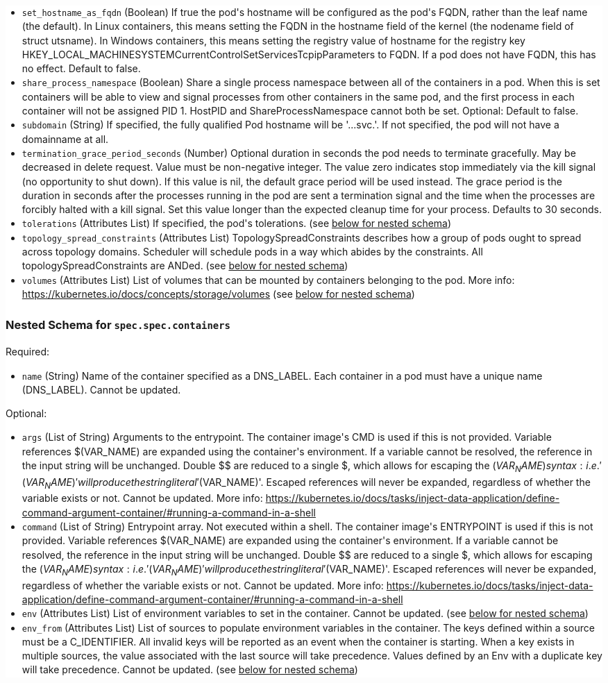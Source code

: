 - `set_hostname_as_fqdn` (Boolean) If true the pod's hostname will be configured as the pod's FQDN, rather than the leaf name (the default). In Linux containers, this means setting the FQDN in the hostname field of the kernel (the nodename field of struct utsname). In Windows containers, this means setting the registry value of hostname for the registry key HKEY_LOCAL_MACHINESYSTEMCurrentControlSetServicesTcpipParameters to FQDN. If a pod does not have FQDN, this has no effect. Default to false.
- `share_process_namespace` (Boolean) Share a single process namespace between all of the containers in a pod. When this is set containers will be able to view and signal processes from other containers in the same pod, and the first process in each container will not be assigned PID 1. HostPID and ShareProcessNamespace cannot both be set. Optional: Default to false.
- `subdomain` (String) If specified, the fully qualified Pod hostname will be '<hostname>.<subdomain>.<pod namespace>.svc.<cluster domain>'. If not specified, the pod will not have a domainname at all.
- `termination_grace_period_seconds` (Number) Optional duration in seconds the pod needs to terminate gracefully. May be decreased in delete request. Value must be non-negative integer. The value zero indicates stop immediately via the kill signal (no opportunity to shut down). If this value is nil, the default grace period will be used instead. The grace period is the duration in seconds after the processes running in the pod are sent a termination signal and the time when the processes are forcibly halted with a kill signal. Set this value longer than the expected cleanup time for your process. Defaults to 30 seconds.
- `tolerations` (Attributes List) If specified, the pod's tolerations. (see [below for nested schema](#nestedatt--spec--spec--tolerations))
- `topology_spread_constraints` (Attributes List) TopologySpreadConstraints describes how a group of pods ought to spread across topology domains. Scheduler will schedule pods in a way which abides by the constraints. All topologySpreadConstraints are ANDed. (see [below for nested schema](#nestedatt--spec--spec--topology_spread_constraints))
- `volumes` (Attributes List) List of volumes that can be mounted by containers belonging to the pod. More info: https://kubernetes.io/docs/concepts/storage/volumes (see [below for nested schema](#nestedatt--spec--spec--volumes))

<a id="nestedatt--spec--spec--containers"></a>
### Nested Schema for `spec.spec.containers`

Required:

- `name` (String) Name of the container specified as a DNS_LABEL. Each container in a pod must have a unique name (DNS_LABEL). Cannot be updated.

Optional:

- `args` (List of String) Arguments to the entrypoint. The container image's CMD is used if this is not provided. Variable references $(VAR_NAME) are expanded using the container's environment. If a variable cannot be resolved, the reference in the input string will be unchanged. Double $$ are reduced to a single $, which allows for escaping the $(VAR_NAME) syntax: i.e. '$$(VAR_NAME)' will produce the string literal '$(VAR_NAME)'. Escaped references will never be expanded, regardless of whether the variable exists or not. Cannot be updated. More info: https://kubernetes.io/docs/tasks/inject-data-application/define-command-argument-container/#running-a-command-in-a-shell
- `command` (List of String) Entrypoint array. Not executed within a shell. The container image's ENTRYPOINT is used if this is not provided. Variable references $(VAR_NAME) are expanded using the container's environment. If a variable cannot be resolved, the reference in the input string will be unchanged. Double $$ are reduced to a single $, which allows for escaping the $(VAR_NAME) syntax: i.e. '$$(VAR_NAME)' will produce the string literal '$(VAR_NAME)'. Escaped references will never be expanded, regardless of whether the variable exists or not. Cannot be updated. More info: https://kubernetes.io/docs/tasks/inject-data-application/define-command-argument-container/#running-a-command-in-a-shell
- `env` (Attributes List) List of environment variables to set in the container. Cannot be updated. (see [below for nested schema](#nestedatt--spec--spec--containers--env))
- `env_from` (Attributes List) List of sources to populate environment variables in the container. The keys defined within a source must be a C_IDENTIFIER. All invalid keys will be reported as an event when the container is starting. When a key exists in multiple sources, the value associated with the last source will take precedence. Values defined by an Env with a duplicate key will take precedence. Cannot be updated. (see [below for nested schema](#nestedatt--spec--spec--containers--env_from))